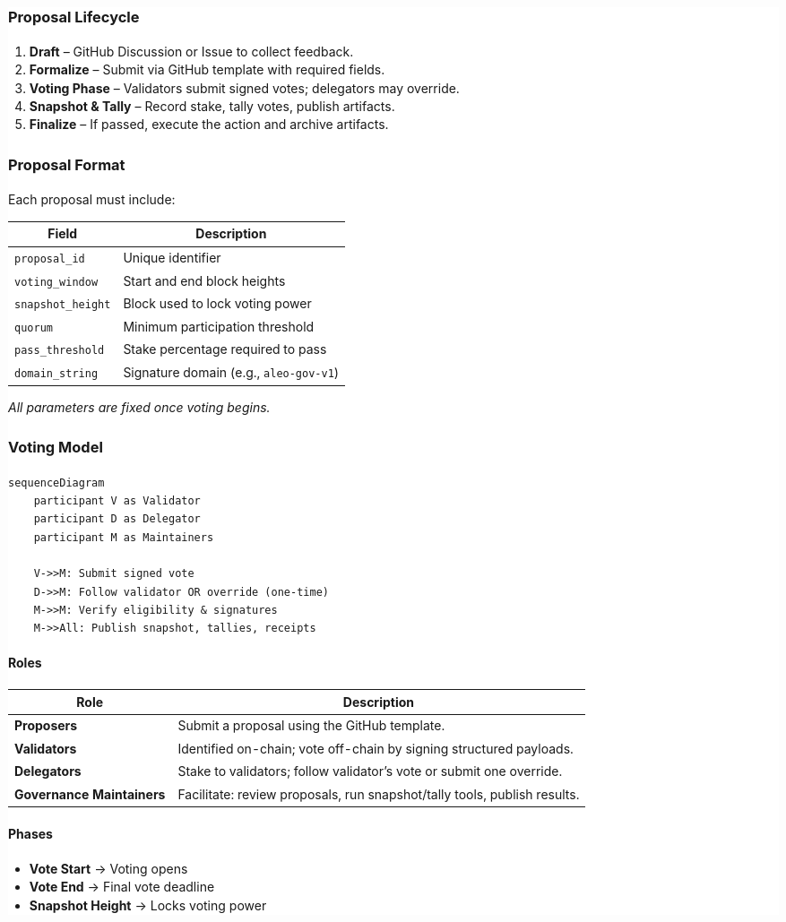 ### Proposal Lifecycle
1. **Draft** – GitHub Discussion or Issue to collect feedback.  
2. **Formalize** – Submit via GitHub template with required fields.  
3. **Voting Phase** – Validators submit signed votes; delegators may override.  
4. **Snapshot & Tally** – Record stake, tally votes, publish artifacts.  
5. **Finalize** – If passed, execute the action and archive artifacts.

### Proposal Format
Each proposal must include:  

| Field              | Description                                           |
|--------------------|-------------------------------------------------------|
| `proposal_id`      | Unique identifier                                     |
| `voting_window`    | Start and end block heights                           |
| `snapshot_height`  | Block used to lock voting power                       |
| `quorum`           | Minimum participation threshold                       |
| `pass_threshold`   | Stake percentage required to pass                     |
| `domain_string`    | Signature domain (e.g., `aleo-gov-v1`)                |

*All parameters are fixed once voting begins.*  

### Voting Model

```mermaid
sequenceDiagram
    participant V as Validator
    participant D as Delegator
    participant M as Maintainers

    V->>M: Submit signed vote
    D->>M: Follow validator OR override (one-time)
    M->>M: Verify eligibility & signatures
    M->>All: Publish snapshot, tallies, receipts
```
#### Roles
| Role                  | Description                                                                 |
|-----------------------|-----------------------------------------------------------------------------|
| **Proposers**         | Submit a proposal using the GitHub template.                     |
| **Validators**        | Identified on-chain; vote off-chain by signing structured payloads.          |
| **Delegators**        | Stake to validators; follow validator’s vote or submit one override.         |
| **Governance Maintainers** | Facilitate: review proposals, run snapshot/tally tools, publish results. |

#### Phases
- **Vote Start** → Voting opens
- **Vote End** → Final vote deadline
- **Snapshot Height** → Locks voting power
